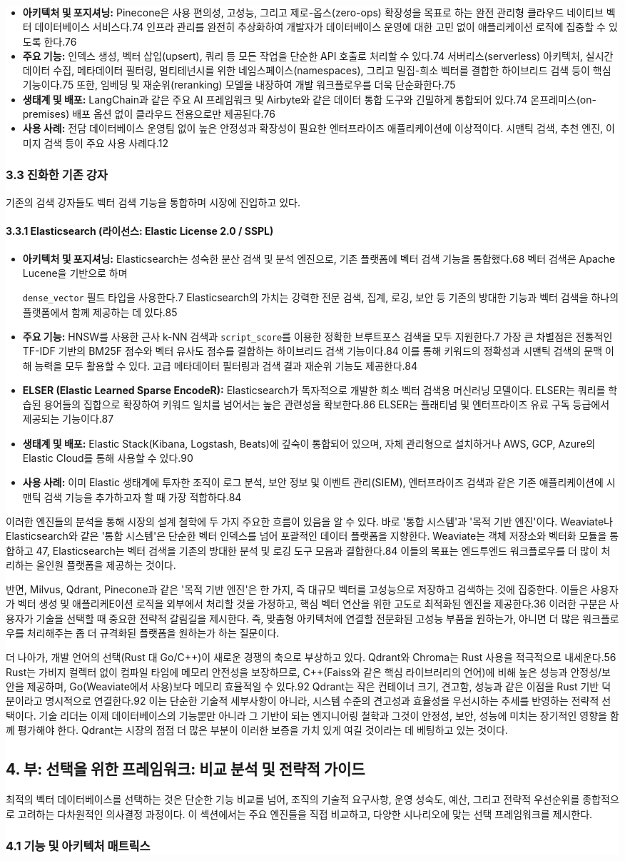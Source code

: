 - **아키텍처 및 포지셔닝:** Pinecone은 사용 편의성, 고성능, 그리고 제로-옵스(zero-ops) 확장성을 목표로 하는 완전 관리형 클라우드 네이티브 벡터 데이터베이스 서비스다.74 인프라 관리를 완전히 추상화하여 개발자가 데이터베이스 운영에 대한 고민 없이 애플리케이션 로직에 집중할 수 있도록 한다.76
- **주요 기능:** 인덱스 생성, 벡터 삽입(upsert), 쿼리 등 모든 작업을 단순한 API 호출로 처리할 수 있다.74 서버리스(serverless) 아키텍처, 실시간 데이터 수집, 메타데이터 필터링, 멀티테넌시를 위한 네임스페이스(namespaces), 그리고 밀집-희소 벡터를 결합한 하이브리드 검색 등이 핵심 기능이다.75 또한, 임베딩 및 재순위(reranking) 모델을 내장하여 개발 워크플로우를 더욱 단순화한다.75
- **생태계 및 배포:** LangChain과 같은 주요 AI 프레임워크 및 Airbyte와 같은 데이터 통합 도구와 긴밀하게 통합되어 있다.74 온프레미스(on-premises) 배포 옵션 없이 클라우드 전용으로만 제공된다.76
- **사용 사례:** 전담 데이터베이스 운영팀 없이 높은 안정성과 확장성이 필요한 엔터프라이즈 애플리케이션에 이상적이다. 시맨틱 검색, 추천 엔진, 이미지 검색 등이 주요 사용 사례다.12

### 3.3  진화한 기존 강자

기존의 검색 강자들도 벡터 검색 기능을 통합하며 시장에 진입하고 있다.

#### 3.3.1 Elasticsearch (라이선스: Elastic License 2.0 / SSPL)

- **아키텍처 및 포지셔닝:** Elasticsearch는 성숙한 분산 검색 및 분석 엔진으로, 기존 플랫폼에 벡터 검색 기능을 통합했다.68 벡터 검색은 Apache Lucene을 기반으로 하며 

  `dense_vector` 필드 타입을 사용한다.7 Elasticsearch의 가치는 강력한 전문 검색, 집계, 로깅, 보안 등 기존의 방대한 기능과 벡터 검색을 하나의 플랫폼에서 함께 제공하는 데 있다.85

- **주요 기능:** HNSW를 사용한 근사 k-NN 검색과 `script_score`를 이용한 정확한 브루트포스 검색을 모두 지원한다.7 가장 큰 차별점은 전통적인 TF-IDF 기반의 BM25F 점수와 벡터 유사도 점수를 결합하는 하이브리드 검색 기능이다.84 이를 통해 키워드의 정확성과 시맨틱 검색의 문맥 이해 능력을 모두 활용할 수 있다. 고급 메타데이터 필터링과 검색 결과 재순위 기능도 제공한다.84

- **ELSER (Elastic Learned Sparse EncodeR):** Elasticsearch가 독자적으로 개발한 희소 벡터 검색용 머신러닝 모델이다. ELSER는 쿼리를 학습된 용어들의 집합으로 확장하여 키워드 일치를 넘어서는 높은 관련성을 확보한다.86 ELSER는 플래티넘 및 엔터프라이즈 유료 구독 등급에서 제공되는 기능이다.87

- **생태계 및 배포:** Elastic Stack(Kibana, Logstash, Beats)에 깊숙이 통합되어 있으며, 자체 관리형으로 설치하거나 AWS, GCP, Azure의 Elastic Cloud를 통해 사용할 수 있다.90

- **사용 사례:** 이미 Elastic 생태계에 투자한 조직이 로그 분석, 보안 정보 및 이벤트 관리(SIEM), 엔터프라이즈 검색과 같은 기존 애플리케이션에 시맨틱 검색 기능을 추가하고자 할 때 가장 적합하다.84

이러한 엔진들의 분석을 통해 시장의 설계 철학에 두 가지 주요한 흐름이 있음을 알 수 있다. 바로 '통합 시스템'과 '목적 기반 엔진'이다. Weaviate나 Elasticsearch와 같은 '통합 시스템'은 단순한 벡터 인덱스를 넘어 포괄적인 데이터 플랫폼을 지향한다. Weaviate는 객체 저장소와 벡터화 모듈을 통합하고 47, Elasticsearch는 벡터 검색을 기존의 방대한 분석 및 로깅 도구 모음과 결합한다.84 이들의 목표는 엔드투엔드 워크플로우를 더 많이 처리하는 올인원 플랫폼을 제공하는 것이다.

반면, Milvus, Qdrant, Pinecone과 같은 '목적 기반 엔진'은 한 가지, 즉 대규모 벡터를 고성능으로 저장하고 검색하는 것에 집중한다. 이들은 사용자가 벡터 생성 및 애플리케E이션 로직을 외부에서 처리할 것을 가정하고, 핵심 벡터 연산을 위한 고도로 최적화된 엔진을 제공한다.36 이러한 구분은 사용자가 기술을 선택할 때 중요한 전략적 갈림길을 제시한다. 즉, 맞춤형 아키텍처에 연결할 전문화된 고성능 부품을 원하는가, 아니면 더 많은 워크플로우를 처리해주는 좀 더 규격화된 플랫폼을 원하는가 하는 질문이다.

더 나아가, 개발 언어의 선택(Rust 대 Go/C++)이 새로운 경쟁의 축으로 부상하고 있다. Qdrant와 Chroma는 Rust 사용을 적극적으로 내세운다.56 Rust는 가비지 컬렉터 없이 컴파일 타임에 메모리 안전성을 보장하므로, C++(Faiss와 같은 핵심 라이브러리의 언어)에 비해 높은 성능과 안정성/보안을 제공하며, Go(Weaviate에서 사용)보다 메모리 효율적일 수 있다.92 Qdrant는 작은 컨테이너 크기, 견고함, 성능과 같은 이점을 Rust 기반 덕분이라고 명시적으로 연결한다.92 이는 단순한 기술적 세부사항이 아니라, 시스템 수준의 견고성과 효율성을 우선시하는 추세를 반영하는 전략적 선택이다. 기술 리더는 이제 데이터베이스의 기능뿐만 아니라 그 기반이 되는 엔지니어링 철학과 그것이 안정성, 보안, 성능에 미치는 장기적인 영향을 함께 평가해야 한다. Qdrant는 시장의 점점 더 많은 부분이 이러한 보증을 가치 있게 여길 것이라는 데 베팅하고 있는 것이다.

## 4. 부: 선택을 위한 프레임워크: 비교 분석 및 전략적 가이드

최적의 벡터 데이터베이스를 선택하는 것은 단순한 기능 비교를 넘어, 조직의 기술적 요구사항, 운영 성숙도, 예산, 그리고 전략적 우선순위를 종합적으로 고려하는 다차원적인 의사결정 과정이다. 이 섹션에서는 주요 엔진들을 직접 비교하고, 다양한 시나리오에 맞는 선택 프레임워크를 제시한다.

### 4.1  기능 및 아키텍처 매트릭스
